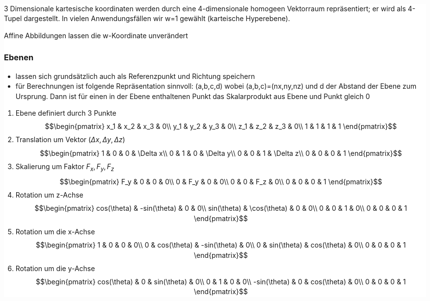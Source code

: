 3 Dimensionale kartesische koordinaten werden durch eine 4-dimensionale homogeen Vektorraum repräsentiert; er wird als 4-Tupel dargestellt. In vielen Anwendungsfällen wir w=1 gewählt (karteische Hyperebene).

Affine Abbildungen lassen die w-Koordinate unverändert

### Ebenen
- lassen sich grundsätzlich auch als Referenzpunkt und Richtung speichern
- für Berechnungen ist folgende Repräsentation sinnvoll: (a,b,c,d) wobei (a,b,c)=(nx,ny,nz) und d der Abstand der Ebene zum Ursprung. Dann ist für einen in der Ebene enthaltenen Punkt das Skalarprodukt aus Ebene und Punkt gleich 0

1. Ebene definiert durch 3 Punkte
   $$\begin{pmatrix}
    x_1 & x_2 & x_3 & 0\\
    y_1 & y_2 & y_3 & 0\\ 
    z_1 & z_2 & z_3 & 0\\
    1 & 1 & 1 & 1
    \end{pmatrix}$$
2. Translation um Vektor $(\Delta x, \Delta y,\Delta z)$
   $$\begin{pmatrix}
    1 & 0 & 0 & \Delta x\\
    0 & 1 & 0 & \Delta y\\ 
    0 & 0 & 1 & \Delta z\\
    0 & 0 & 0 & 1
    \end{pmatrix}$$
3. Skalierung um Faktor $F_x,F_y,F_z$
   $$\begin{pmatrix}
    F_y & 0 & 0 & 0\\
    0 & F_y & 0 & 0\\ 
    0 & 0 & F_z & 0\\
    0 & 0 & 0 & 1
    \end{pmatrix}$$
4. Rotation um z-Achse
   $$\begin{pmatrix}
    cos(\theta) & -sin(\theta) & 0 & 0\\
    sin(\theta) & \cos(\theta) & 0 & 0\\ 
    0 & 0 & 1 & 0\\
    0 & 0 & 0 & 1
    \end{pmatrix}$$
5. Rotation um die x-Achse
   $$\begin{pmatrix}
    1 & 0 & 0 & 0\\
    0 & cos(\theta) & -sin(\theta) & 0\\ 
    0 & sin(\theta) & cos(\theta) & 0\\
    0 & 0 & 0 & 1
    \end{pmatrix}$$
6. Rotation um die y-Achse
   $$\begin{pmatrix}
    cos(\theta) & 0 & sin(\theta) & 0\\
    0 & 1 & 0 & 0\\ 
    -sin(\theta) & 0 & cos(\theta) & 0\\
    0 & 0 & 0 & 1
    \end{pmatrix}$$
